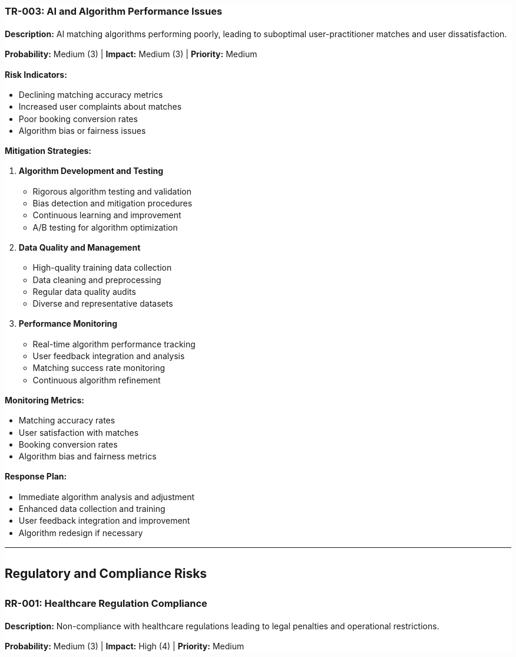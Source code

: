 ### TR-003: AI and Algorithm Performance Issues

**Description:** AI matching algorithms performing poorly, leading to suboptimal user-practitioner matches and user dissatisfaction.

**Probability:** Medium (3) | **Impact:** Medium (3) | **Priority:** Medium

**Risk Indicators:**
- Declining matching accuracy metrics
- Increased user complaints about matches
- Poor booking conversion rates
- Algorithm bias or fairness issues

**Mitigation Strategies:**
1. **Algorithm Development and Testing**
   - Rigorous algorithm testing and validation
   - Bias detection and mitigation procedures
   - Continuous learning and improvement
   - A/B testing for algorithm optimization

2. **Data Quality and Management**
   - High-quality training data collection
   - Data cleaning and preprocessing
   - Regular data quality audits
   - Diverse and representative datasets

3. **Performance Monitoring**
   - Real-time algorithm performance tracking
   - User feedback integration and analysis
   - Matching success rate monitoring
   - Continuous algorithm refinement

**Monitoring Metrics:**
- Matching accuracy rates
- User satisfaction with matches
- Booking conversion rates
- Algorithm bias and fairness metrics

**Response Plan:**
- Immediate algorithm analysis and adjustment
- Enhanced data collection and training
- User feedback integration and improvement
- Algorithm redesign if necessary

---

## Regulatory and Compliance Risks

### RR-001: Healthcare Regulation Compliance

**Description:** Non-compliance with healthcare regulations leading to legal penalties and operational restrictions.

**Probability:** Medium (3) | **Impact:** High (4) | **Priority:** Medium
